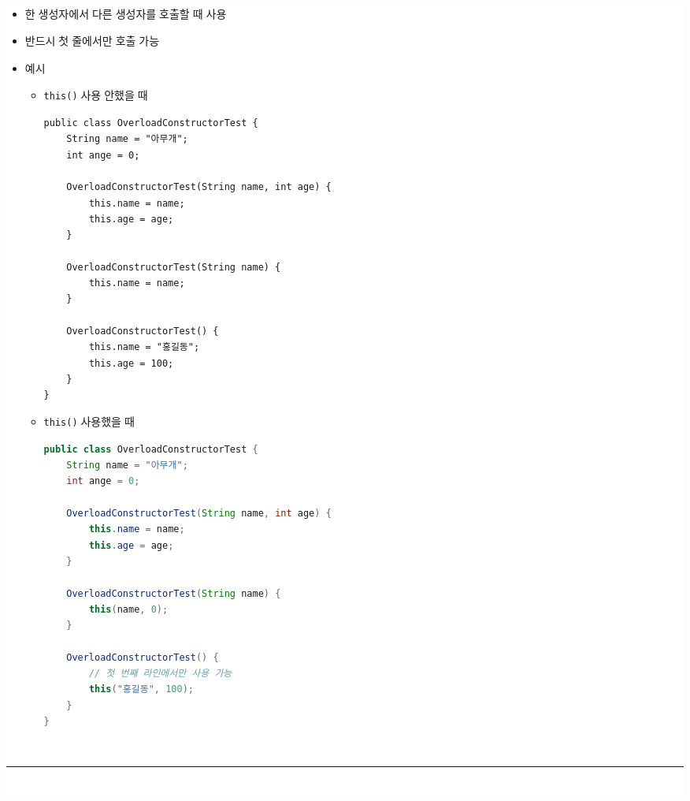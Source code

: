 * 한 생성자에서 다른 생성자를 호출할 때 사용

* 반드시 첫 줄에서만 호출 가능

* 예시

  * `this()` 사용 안했을 때

    ```
    public class OverloadConstructorTest {
    	String name = "아무개";
    	int ange = 0;
    	
    	OverloadConstructorTest(String name, int age) {
    		this.name = name;
    		this.age = age;
    	}
    	
    	OverloadConstructorTest(String name) {
    		this.name = name;
    	}
    	
    	OverloadConstructorTest() {
    		this.name = "홍길동";
    		this.age = 100;
    	}
    }
    ```

  * `this()` 사용했을 때

    ```java
    public class OverloadConstructorTest {
    	String name = "아무개";
    	int ange = 0;
    	
    	OverloadConstructorTest(String name, int age) {
    		this.name = name;
    		this.age = age;
    	}
    	
    	OverloadConstructorTest(String name) {
    		this(name, 0);
    	}
    	
    	OverloadConstructorTest() {
            // 첫 번째 라인에서만 사용 가능
    		this("홍길동", 100);
    	}
    }
    ```

<br>

---

<br>
